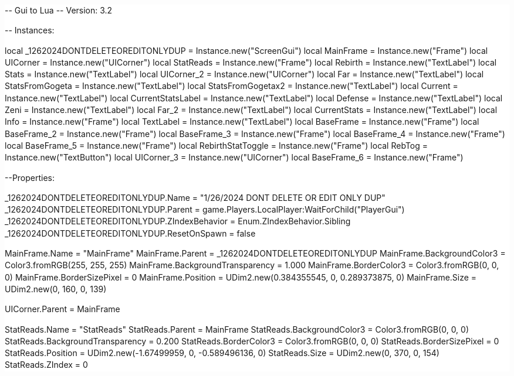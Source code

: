 -- Gui to Lua
-- Version: 3.2

-- Instances:

local _1262024DONTDELETEOREDITONLYDUP = Instance.new("ScreenGui")
local MainFrame = Instance.new("Frame")
local UICorner = Instance.new("UICorner")
local StatReads = Instance.new("Frame")
local Rebirth = Instance.new("TextLabel")
local Stats = Instance.new("TextLabel")
local UICorner_2 = Instance.new("UICorner")
local Far = Instance.new("TextLabel")
local StatsFromGogeta = Instance.new("TextLabel")
local StatsFromGogetax2 = Instance.new("TextLabel")
local Current = Instance.new("TextLabel")
local CurrentStatsLabel = Instance.new("TextLabel")
local Defense = Instance.new("TextLabel")
local Zeni = Instance.new("TextLabel")
local Far_2 = Instance.new("TextLabel")
local CurrentStats = Instance.new("TextLabel")
local Info = Instance.new("Frame")
local TextLabel = Instance.new("TextLabel")
local BaseFrame = Instance.new("Frame")
local BaseFrame_2 = Instance.new("Frame")
local BaseFrame_3 = Instance.new("Frame")
local BaseFrame_4 = Instance.new("Frame")
local BaseFrame_5 = Instance.new("Frame")
local RebirthStatToggle = Instance.new("Frame")
local RebTog = Instance.new("TextButton")
local UICorner_3 = Instance.new("UICorner")
local BaseFrame_6 = Instance.new("Frame")

--Properties:

_1262024DONTDELETEOREDITONLYDUP.Name = "1/26/2024 DONT DELETE OR EDIT ONLY DUP"
_1262024DONTDELETEOREDITONLYDUP.Parent = game.Players.LocalPlayer:WaitForChild("PlayerGui")
_1262024DONTDELETEOREDITONLYDUP.ZIndexBehavior = Enum.ZIndexBehavior.Sibling
_1262024DONTDELETEOREDITONLYDUP.ResetOnSpawn = false

MainFrame.Name = "MainFrame"
MainFrame.Parent = _1262024DONTDELETEOREDITONLYDUP
MainFrame.BackgroundColor3 = Color3.fromRGB(255, 255, 255)
MainFrame.BackgroundTransparency = 1.000
MainFrame.BorderColor3 = Color3.fromRGB(0, 0, 0)
MainFrame.BorderSizePixel = 0
MainFrame.Position = UDim2.new(0.384355545, 0, 0.289373875, 0)
MainFrame.Size = UDim2.new(0, 160, 0, 139)

UICorner.Parent = MainFrame

StatReads.Name = "StatReads"
StatReads.Parent = MainFrame
StatReads.BackgroundColor3 = Color3.fromRGB(0, 0, 0)
StatReads.BackgroundTransparency = 0.200
StatReads.BorderColor3 = Color3.fromRGB(0, 0, 0)
StatReads.BorderSizePixel = 0
StatReads.Position = UDim2.new(-1.67499959, 0, -0.589496136, 0)
StatReads.Size = UDim2.new(0, 370, 0, 154)
StatReads.ZIndex = 0
